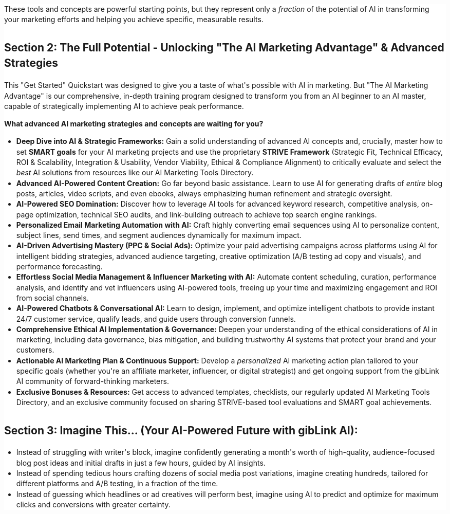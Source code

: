 These tools and concepts are powerful starting points, but they represent only a *fraction* of the potential of AI in transforming your marketing efforts and helping you achieve specific, measurable results.

## **Section 2: The Full Potential \- Unlocking "The AI Marketing Advantage" & Advanced Strategies**

This "Get Started" Quickstart was designed to give you a taste of what's possible with AI in marketing. But "The AI Marketing Advantage" is our comprehensive, in-depth training program designed to transform you from an AI beginner to an AI master, capable of strategically implementing AI to achieve peak performance.

**What advanced AI marketing strategies and concepts are waiting for you?**

* **Deep Dive into AI & Strategic Frameworks:** Gain a solid understanding of advanced AI concepts and, crucially, master how to set **SMART goals** for your AI marketing projects and use the proprietary **STRIVE Framework** (Strategic Fit, Technical Efficacy, ROI & Scalability, Integration & Usability, Vendor Viability, Ethical & Compliance Alignment) to critically evaluate and select the *best* AI solutions from resources like our AI Marketing Tools Directory.  
* **Advanced AI-Powered Content Creation:** Go far beyond basic assistance. Learn to use AI for generating drafts of *entire* blog posts, articles, video scripts, and even ebooks, always emphasizing human refinement and strategic oversight.  
* **AI-Powered SEO Domination:** Discover how to leverage AI tools for advanced keyword research, competitive analysis, on-page optimization, technical SEO audits, and link-building outreach to achieve top search engine rankings.  
* **Personalized Email Marketing Automation with AI:** Craft highly converting email sequences using AI to personalize content, subject lines, send times, and segment audiences dynamically for maximum impact.  
* **AI-Driven Advertising Mastery (PPC & Social Ads):** Optimize your paid advertising campaigns across platforms using AI for intelligent bidding strategies, advanced audience targeting, creative optimization (A/B testing ad copy and visuals), and performance forecasting.  
* **Effortless Social Media Management & Influencer Marketing with AI:** Automate content scheduling, curation, performance analysis, and identify and vet influencers using AI-powered tools, freeing up your time and maximizing engagement and ROI from social channels.  
* **AI-Powered Chatbots & Conversational AI:** Learn to design, implement, and optimize intelligent chatbots to provide instant 24/7 customer service, qualify leads, and guide users through conversion funnels.  
* **Comprehensive Ethical AI Implementation & Governance:** Deepen your understanding of the ethical considerations of AI in marketing, including data governance, bias mitigation, and building trustworthy AI systems that protect your brand and your customers.  
* **Actionable AI Marketing Plan & Continuous Support:** Develop a *personalized* AI marketing action plan tailored to your specific goals (whether you're an affiliate marketer, influencer, or digital strategist) and get ongoing support from the gibLink AI community of forward-thinking marketers.  
* **Exclusive Bonuses & Resources:** Get access to advanced templates, checklists, our regularly updated AI Marketing Tools Directory, and an exclusive community focused on sharing STRIVE-based tool evaluations and SMART goal achievements.

## **Section 3: Imagine This... (Your AI-Powered Future with gibLink AI):**

* Instead of struggling with writer's block, imagine confidently generating a month's worth of high-quality, audience-focused blog post ideas and initial drafts in just a few hours, guided by AI insights.  
* Instead of spending tedious hours crafting dozens of social media post variations, imagine creating hundreds, tailored for different platforms and A/B testing, in a fraction of the time.  
* Instead of guessing which headlines or ad creatives will perform best, imagine using AI to predict and optimize for maximum clicks and conversions with greater certainty.
